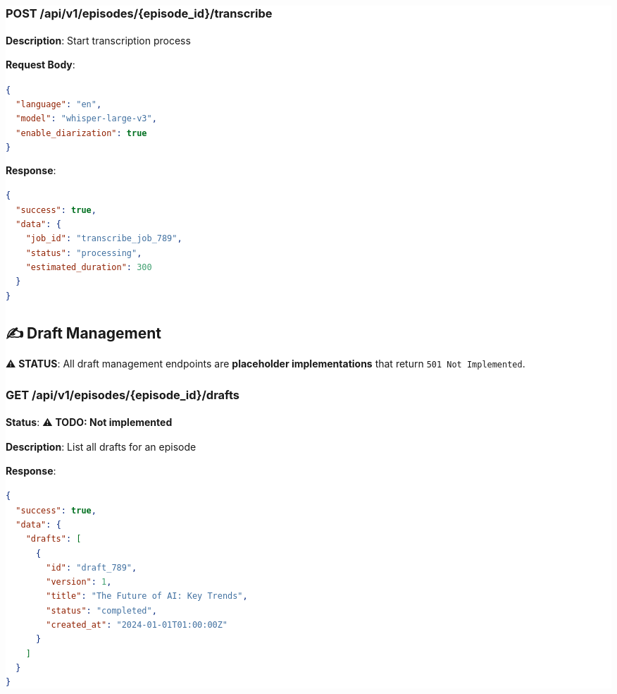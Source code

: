 ### POST /api/v1/episodes/{episode_id}/transcribe

**Description**: Start transcription process

**Request Body**:
```json
{
  "language": "en",
  "model": "whisper-large-v3",
  "enable_diarization": true
}
```

**Response**:
```json
{
  "success": true,
  "data": {
    "job_id": "transcribe_job_789",
    "status": "processing",
    "estimated_duration": 300
  }
}
```

## ✍️ Draft Management

⚠️ **STATUS**: All draft management endpoints are **placeholder implementations** that return `501 Not Implemented`.

### GET /api/v1/episodes/{episode_id}/drafts

**Status**: ⚠️ **TODO: Not implemented**

**Description**: List all drafts for an episode

**Response**:
```json
{
  "success": true,
  "data": {
    "drafts": [
      {
        "id": "draft_789",
        "version": 1,
        "title": "The Future of AI: Key Trends",
        "status": "completed",
        "created_at": "2024-01-01T01:00:00Z"
      }
    ]
  }
}
```
